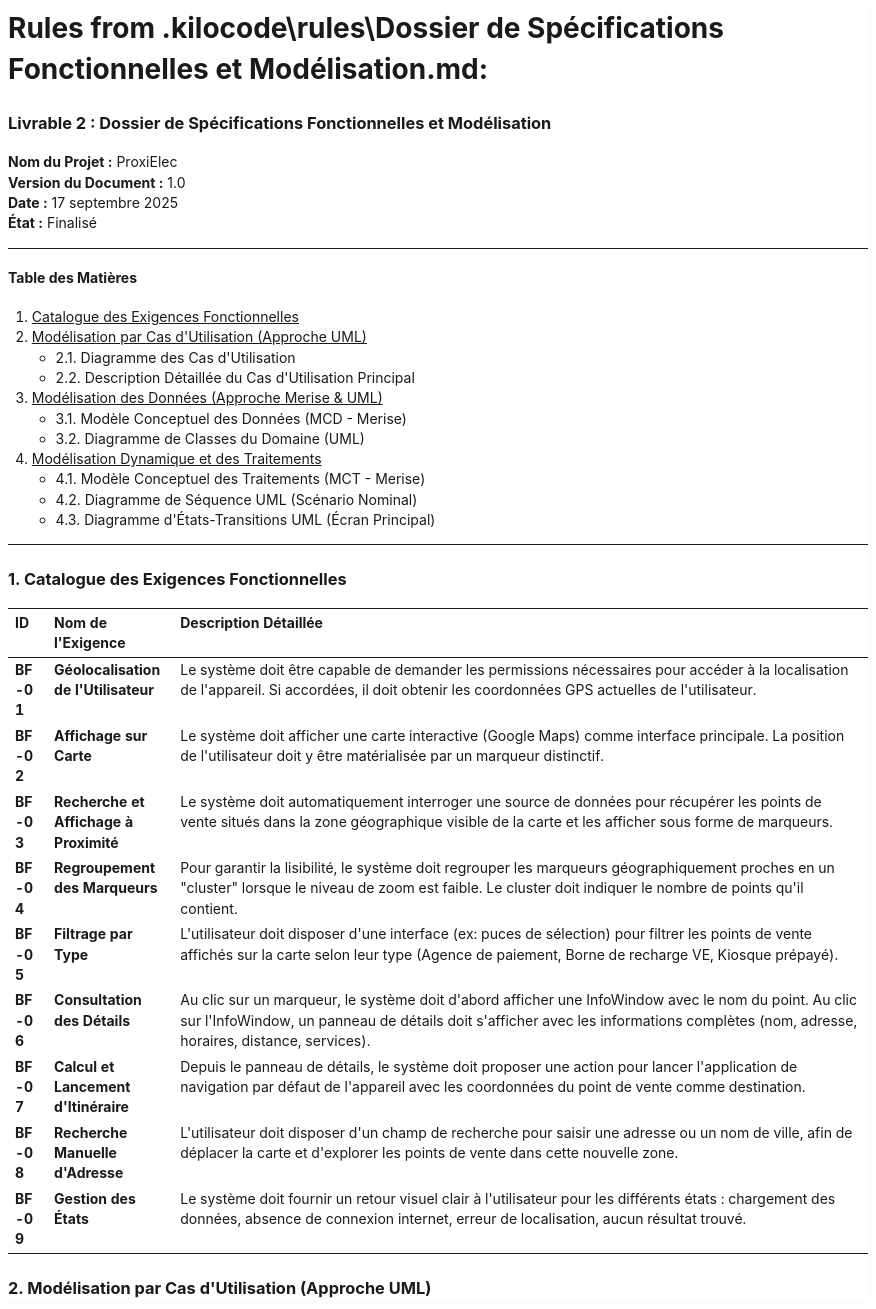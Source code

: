 # Rules from .kilocode\rules\Dossier de Spécifications Fonctionnelles et Modélisation.md:
### **Livrable 2 : Dossier de Spécifications Fonctionnelles et Modélisation**

**Nom du Projet :** ProxiElec  
**Version du Document :** 1.0  
**Date :** 17 septembre 2025  
**État :** Finalisé

---

#### **Table des Matières**
1.  [Catalogue des Exigences Fonctionnelles](#1-catalogue-des-exigences-fonctionnelles)
2.  [Modélisation par Cas d'Utilisation (Approche UML)](#2-modélisation-par-cas-dutilisation-approche-uml)
    *   2.1. Diagramme des Cas d'Utilisation
    *   2.2. Description Détaillée du Cas d'Utilisation Principal
3.  [Modélisation des Données (Approche Merise & UML)](#3-modélisation-des-données-approche-merise--uml)
    *   3.1. Modèle Conceptuel des Données (MCD - Merise)
    *   3.2. Diagramme de Classes du Domaine (UML)
4.  [Modélisation Dynamique et des Traitements](#4-modélisation-dynamique-et-des-traitements)
    *   4.1. Modèle Conceptuel des Traitements (MCT - Merise)
    *   4.2. Diagramme de Séquence UML (Scénario Nominal)
    *   4.3. Diagramme d'États-Transitions UML (Écran Principal)

---

### **1. Catalogue des Exigences Fonctionnelles**

| ID      | Nom de l'Exigence                | Description Détaillée                                                                                                                                                                                            |
| :------ | :------------------------------- | :--------------------------------------------------------------------------------------------------------------------------------------------------------------------------------------------------------------- |
| **BF-01** | **Géolocalisation de l'Utilisateur** | Le système doit être capable de demander les permissions nécessaires pour accéder à la localisation de l'appareil. Si accordées, il doit obtenir les coordonnées GPS actuelles de l'utilisateur.             |
| **BF-02** | **Affichage sur Carte**            | Le système doit afficher une carte interactive (Google Maps) comme interface principale. La position de l'utilisateur doit y être matérialisée par un marqueur distinctif.                                     |
| **BF-03** | **Recherche et Affichage à Proximité** | Le système doit automatiquement interroger une source de données pour récupérer les points de vente situés dans la zone géographique visible de la carte et les afficher sous forme de marqueurs.          |
| **BF-04** | **Regroupement des Marqueurs**     | Pour garantir la lisibilité, le système doit regrouper les marqueurs géographiquement proches en un "cluster" lorsque le niveau de zoom est faible. Le cluster doit indiquer le nombre de points qu'il contient. |
| **BF-05** | **Filtrage par Type**              | L'utilisateur doit disposer d'une interface (ex: puces de sélection) pour filtrer les points de vente affichés sur la carte selon leur type (Agence de paiement, Borne de recharge VE, Kiosque prépayé).        |
| **BF-06** | **Consultation des Détails**       | Au clic sur un marqueur, le système doit d'abord afficher une InfoWindow avec le nom du point. Au clic sur l'InfoWindow, un panneau de détails doit s'afficher avec les informations complètes (nom, adresse, horaires, distance, services). |
| **BF-07** | **Calcul et Lancement d'Itinéraire** | Depuis le panneau de détails, le système doit proposer une action pour lancer l'application de navigation par défaut de l'appareil avec les coordonnées du point de vente comme destination.         |
| **BF-08** | **Recherche Manuelle d'Adresse**   | L'utilisateur doit disposer d'un champ de recherche pour saisir une adresse ou un nom de ville, afin de déplacer la carte et d'explorer les points de vente dans cette nouvelle zone.                         |
| **BF-09** | **Gestion des États**              | Le système doit fournir un retour visuel clair à l'utilisateur pour les différents états : chargement des données, absence de connexion internet, erreur de localisation, aucun résultat trouvé.         |

### **2. Modélisation par Cas d'Utilisation (Approche UML)**
